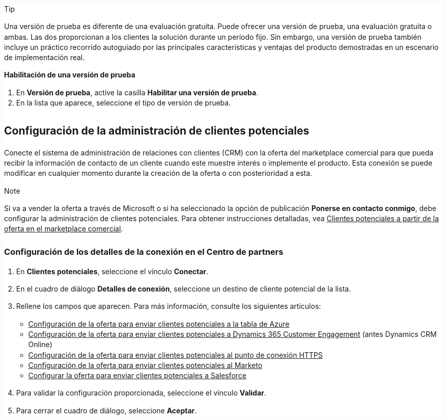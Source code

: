 > [!TIP]
> Una versión de prueba es diferente de una evaluación gratuita. Puede ofrecer una versión de prueba, una evaluación gratuita o ambas. Las dos proporcionan a los clientes la solución durante un período fijo. Sin embargo, una versión de prueba también incluye un práctico recorrido autoguiado por las principales características y ventajas del producto demostradas en un escenario de implementación real.

**Habilitación de una versión de prueba**
1.  En **Versión de prueba**, active la casilla **Habilitar una versión de prueba**.
1.  En la lista que aparece, seleccione el tipo de versión de prueba.

## <a name="configure-lead-management"></a>Configuración de la administración de clientes potenciales

Conecte el sistema de administración de relaciones con clientes (CRM) con la oferta del marketplace comercial para que pueda recibir la información de contacto de un cliente cuando este muestre interés o implemente el producto. Esta conexión se puede modificar en cualquier momento durante la creación de la oferta o con posterioridad a esta.

> [!NOTE]
> Si va a vender la oferta a través de Microsoft o si ha seleccionado la opción de publicación **Ponerse en contacto conmigo**, debe configurar la administración de clientes potenciales. Para obtener instrucciones detalladas, vea [Clientes potenciales a partir de la oferta en el marketplace comercial](partner-center-portal/commercial-marketplace-get-customer-leads.md).

### <a name="configure-the-connection-details-in-partner-center"></a>Configuración de los detalles de la conexión en el Centro de partners

1.  En **Clientes potenciales**, seleccione el vínculo **Conectar**.
1. En el cuadro de diálogo **Detalles de conexión**, seleccione un destino de cliente potencial de la lista.
1. Rellene los campos que aparecen. Para más información, consulte los siguientes artículos:

   - [Configuración de la oferta para enviar clientes potenciales a la tabla de Azure](./partner-center-portal/commercial-marketplace-lead-management-instructions-azure-table.md#configure-your-offer-to-send-leads-to-the-azure-table)
   - [Configuración de la oferta para enviar clientes potenciales a Dynamics 365 Customer Engagement](./partner-center-portal/commercial-marketplace-lead-management-instructions-dynamics.md#configure-your-offer-to-send-leads-to-dynamics-365-customer-engagement) (antes Dynamics CRM Online)
   - [Configuración de la oferta para enviar clientes potenciales al punto de conexión HTTPS](./partner-center-portal/commercial-marketplace-lead-management-instructions-https.md#configure-your-offer-to-send-leads-to-the-https-endpoint)
   - [Configuración de la oferta para enviar clientes potenciales al Marketo](./partner-center-portal/commercial-marketplace-lead-management-instructions-marketo.md#configure-your-offer-to-send-leads-to-marketo)
   - [Configurar la oferta para enviar clientes potenciales a Salesforce](./partner-center-portal/commercial-marketplace-lead-management-instructions-salesforce.md#configure-your-offer-to-send-leads-to-salesforce)

1. Para validar la configuración proporcionada, seleccione el vínculo **Validar**.
1. Para cerrar el cuadro de diálogo, seleccione **Aceptar**.
